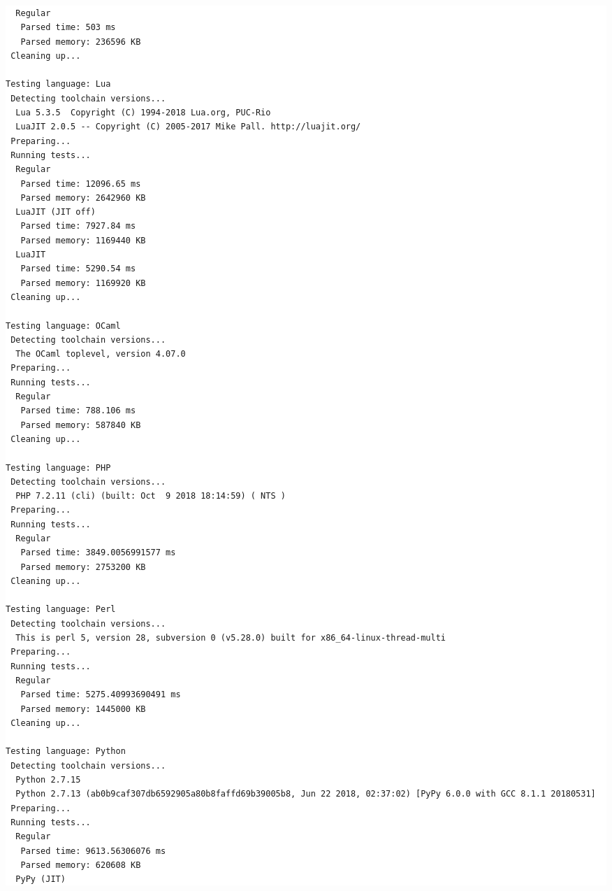 ```
  Regular
   Parsed time: 503 ms
   Parsed memory: 236596 KB
 Cleaning up...

Testing language: Lua
 Detecting toolchain versions...
  Lua 5.3.5  Copyright (C) 1994-2018 Lua.org, PUC-Rio
  LuaJIT 2.0.5 -- Copyright (C) 2005-2017 Mike Pall. http://luajit.org/
 Preparing...
 Running tests...
  Regular
   Parsed time: 12096.65 ms
   Parsed memory: 2642960 KB
  LuaJIT (JIT off)
   Parsed time: 7927.84 ms
   Parsed memory: 1169440 KB
  LuaJIT
   Parsed time: 5290.54 ms
   Parsed memory: 1169920 KB
 Cleaning up...

Testing language: OCaml
 Detecting toolchain versions...
  The OCaml toplevel, version 4.07.0
 Preparing...
 Running tests...
  Regular
   Parsed time: 788.106 ms
   Parsed memory: 587840 KB
 Cleaning up...

Testing language: PHP
 Detecting toolchain versions...
  PHP 7.2.11 (cli) (built: Oct  9 2018 18:14:59) ( NTS )
 Preparing...
 Running tests...
  Regular
   Parsed time: 3849.0056991577 ms
   Parsed memory: 2753200 KB
 Cleaning up...

Testing language: Perl
 Detecting toolchain versions...
  This is perl 5, version 28, subversion 0 (v5.28.0) built for x86_64-linux-thread-multi
 Preparing...
 Running tests...
  Regular
   Parsed time: 5275.40993690491 ms
   Parsed memory: 1445000 KB
 Cleaning up...

Testing language: Python
 Detecting toolchain versions...
  Python 2.7.15
  Python 2.7.13 (ab0b9caf307db6592905a80b8faffd69b39005b8, Jun 22 2018, 02:37:02) [PyPy 6.0.0 with GCC 8.1.1 20180531]
 Preparing...
 Running tests...
  Regular
   Parsed time: 9613.56306076 ms
   Parsed memory: 620608 KB
  PyPy (JIT)
```